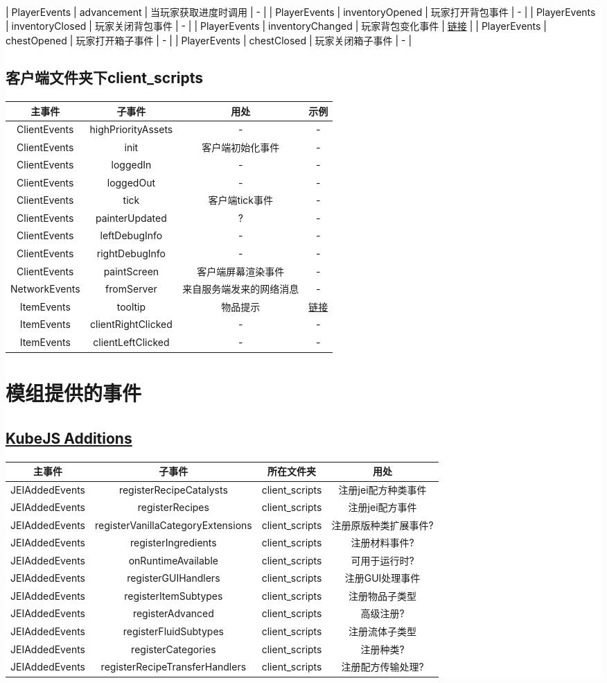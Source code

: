 | PlayerEvents  |       advancement        |  当玩家获取进度时调用  |                        -                        |
| PlayerEvents  |     inventoryOpened      |    玩家打开背包事件    |                        -                        |
| PlayerEvents  |     inventoryClosed      |    玩家关闭背包事件    |                        -                        |
| PlayerEvents  |     inventoryChanged     |    玩家背包变化事件    |    [链接](../KubeJSAdvanced/EventExamples/PlayerInventoryChangedEvents.md)                        |
| PlayerEvents  |       chestOpened        |    玩家打开箱子事件    |                        -                        |
| PlayerEvents  |       chestClosed        |    玩家关闭箱子事件    |                        -                        |

## 客户端文件夹下client_scripts
|    主事件     |       子事件       |      用处      |       示例        |
| :-----------: | :----------------: | :------------: | :---------------: |
| ClientEvents  | highPriorityAssets |       -        |         -         |
| ClientEvents  |        init        |       客户端初始化事件        |         -         |
| ClientEvents  |      loggedIn      |       -        |         -         |
| ClientEvents  |     loggedOut      |       -        |         -         |
| ClientEvents  |        tick        | 客户端tick事件 |         -         |
| ClientEvents  |   painterUpdated   |       ?        |         -         |
| ClientEvents  |   leftDebugInfo    |       -        |         -         |
| ClientEvents  |   rightDebugInfo   |       -        |         -         |
| ClientEvents  |    paintScreen     |  客户端屏幕渲染事件   |         -         |
| NetworkEvents |     fromServer     |       来自服务端发来的网络消息        |         -         |
|  ItemEvents   |      tooltip       |    物品提示    | [链接](./Tooltip) |
|  ItemEvents   | clientRightClicked |       -        |         -         |
|  ItemEvents   | clientLeftClicked  |       -        |         -         |

# 模组提供的事件
## [KubeJS Additions](../KubeJSAddon/KubeJSAdditions/README.md)
|      主事件       |              子事件               |   所在文件夹    |         用处          |
| :---------------: | :-------------------------------: | :-------------: | :-------------------: |
|  JEIAddedEvents   |      registerRecipeCatalysts      | client_scripts  |  注册jei配方种类事件  |
|  JEIAddedEvents   |          registerRecipes          | client_scripts  |    注册jei配方事件    |
|  JEIAddedEvents   | registerVanillaCategoryExtensions | client_scripts  | 注册原版种类扩展事件? |
|  JEIAddedEvents   |        registerIngredients        | client_scripts  |     注册材料事件?     |
|  JEIAddedEvents   |        onRuntimeAvailable         | client_scripts  |     可用于运行时?     |
|  JEIAddedEvents   |        registerGUIHandlers        | client_scripts  |    注册GUI处理事件    |
|  JEIAddedEvents   |       registerItemSubtypes        | client_scripts  |    注册物品子类型     |
|  JEIAddedEvents   |         registerAdvanced          | client_scripts  |       高级注册?       |
|  JEIAddedEvents   |       registerFluidSubtypes       | client_scripts  |    注册流体子类型     |
|  JEIAddedEvents   |        registerCategories         | client_scripts  |       注册种类?       |
|  JEIAddedEvents   |  registerRecipeTransferHandlers   | client_scripts  |   注册配方传输处理?   |